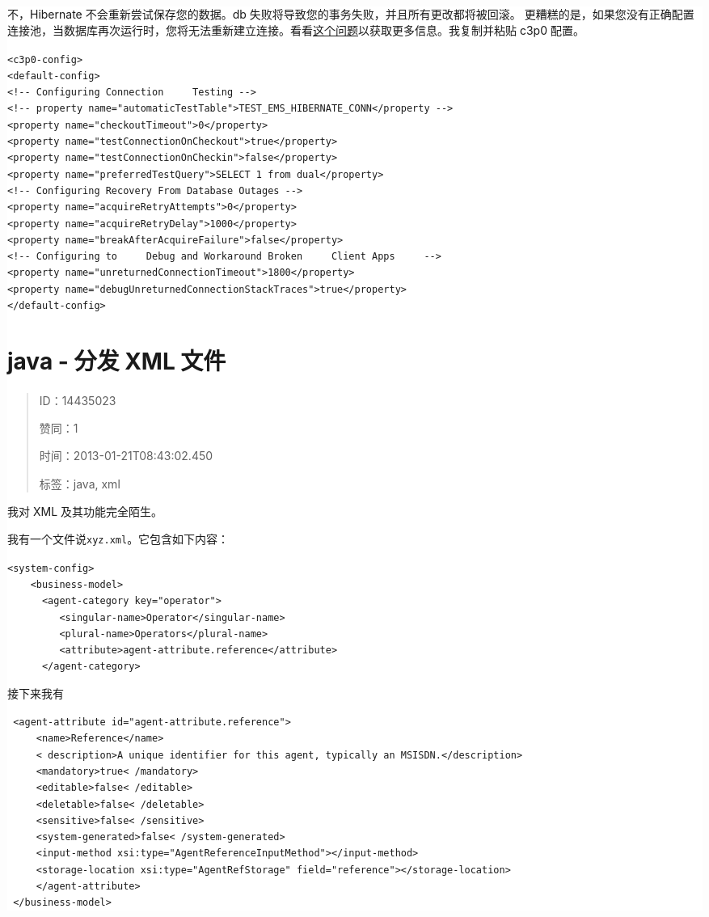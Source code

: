 不，Hibernate 不会重新尝试保存您的数据。db 失败将导致您的事务失败，并且所有更改都将被回滚。
更糟糕的是，如果您没有正确配置连接池，当数据库再次运行时，您将无法重新建立连接。看看[这个问题](https://stackoverflow.com/questions/8083759/re-establishing-a-db-connection-after-a-network-failure-hibernate)以获取更多信息。我复制并粘贴 c3p0 配置。

```
<c3p0-config>
<default-config>
<!-- Configuring Connection     Testing -->
<!-- property name="automaticTestTable">TEST_EMS_HIBERNATE_CONN</property -->
<property name="checkoutTimeout">0</property>
<property name="testConnectionOnCheckout">true</property>
<property name="testConnectionOnCheckin">false</property>
<property name="preferredTestQuery">SELECT 1 from dual</property>
<!-- Configuring Recovery From Database Outages -->
<property name="acquireRetryAttempts">0</property>
<property name="acquireRetryDelay">1000</property>
<property name="breakAfterAcquireFailure">false</property>
<!-- Configuring to     Debug and Workaround Broken     Client Apps     -->
<property name="unreturnedConnectionTimeout">1800</property>
<property name="debugUnreturnedConnectionStackTraces">true</property>
</default-config> 
```

# java - 分发 XML 文件

> ID：14435023
> 
> 赞同：1
> 
> 时间：2013-01-21T08:43:02.450
> 
> 标签：java, xml

我对 XML 及其功能完全陌生。

我有一个文件说`xyz.xml`。它包含如下内容：

```
<system-config>
    <business-model>
      <agent-category key="operator">
         <singular-name>Operator</singular-name>
         <plural-name>Operators</plural-name>
         <attribute>agent-attribute.reference</attribute>
      </agent-category> 
```

接下来我有

```
 <agent-attribute id="agent-attribute.reference">
     <name>Reference</name>
     < description>A unique identifier for this agent, typically an MSISDN.</description>
     <mandatory>true< /mandatory>
     <editable>false< /editable>
     <deletable>false< /deletable>
     <sensitive>false< /sensitive>
     <system-generated>false< /system-generated>
     <input-method xsi:type="AgentReferenceInputMethod"></input-method>
     <storage-location xsi:type="AgentRefStorage" field="reference"></storage-location>
     </agent-attribute>
 </business-model> 
```
